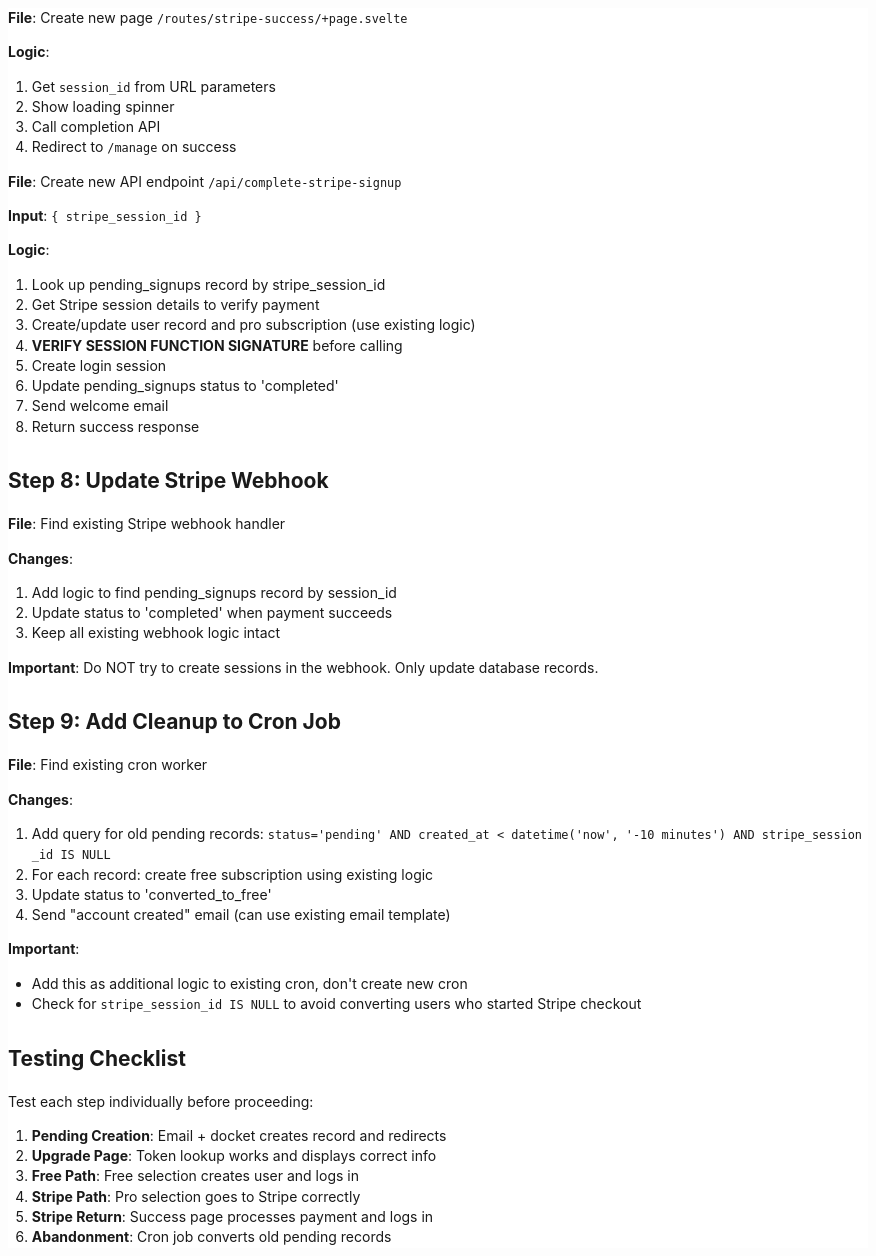 **File**: Create new page `/routes/stripe-success/+page.svelte`

**Logic**:
1. Get `session_id` from URL parameters
2. Show loading spinner
3. Call completion API
4. Redirect to `/manage` on success

**File**: Create new API endpoint `/api/complete-stripe-signup`

**Input**: `{ stripe_session_id }`

**Logic**:
1. Look up pending_signups record by stripe_session_id
2. Get Stripe session details to verify payment
3. Create/update user record and pro subscription (use existing logic)
4. **VERIFY SESSION FUNCTION SIGNATURE** before calling
5. Create login session
6. Update pending_signups status to 'completed'
7. Send welcome email
8. Return success response

## Step 8: Update Stripe Webhook

**File**: Find existing Stripe webhook handler

**Changes**:
1. Add logic to find pending_signups record by session_id
2. Update status to 'completed' when payment succeeds
3. Keep all existing webhook logic intact

**Important**: Do NOT try to create sessions in the webhook. Only update database records.

## Step 9: Add Cleanup to Cron Job

**File**: Find existing cron worker

**Changes**:
1. Add query for old pending records: `status='pending' AND created_at < datetime('now', '-10 minutes') AND stripe_session_id IS NULL`
2. For each record: create free subscription using existing logic
3. Update status to 'converted_to_free'
4. Send "account created" email (can use existing email template)

**Important**: 
- Add this as additional logic to existing cron, don't create new cron
- Check for `stripe_session_id IS NULL` to avoid converting users who started Stripe checkout

## Testing Checklist

Test each step individually before proceeding:

1. **Pending Creation**: Email + docket creates record and redirects
2. **Upgrade Page**: Token lookup works and displays correct info
3. **Free Path**: Free selection creates user and logs in
4. **Stripe Path**: Pro selection goes to Stripe correctly
5. **Stripe Return**: Success page processes payment and logs in
6. **Abandonment**: Cron job converts old pending records
